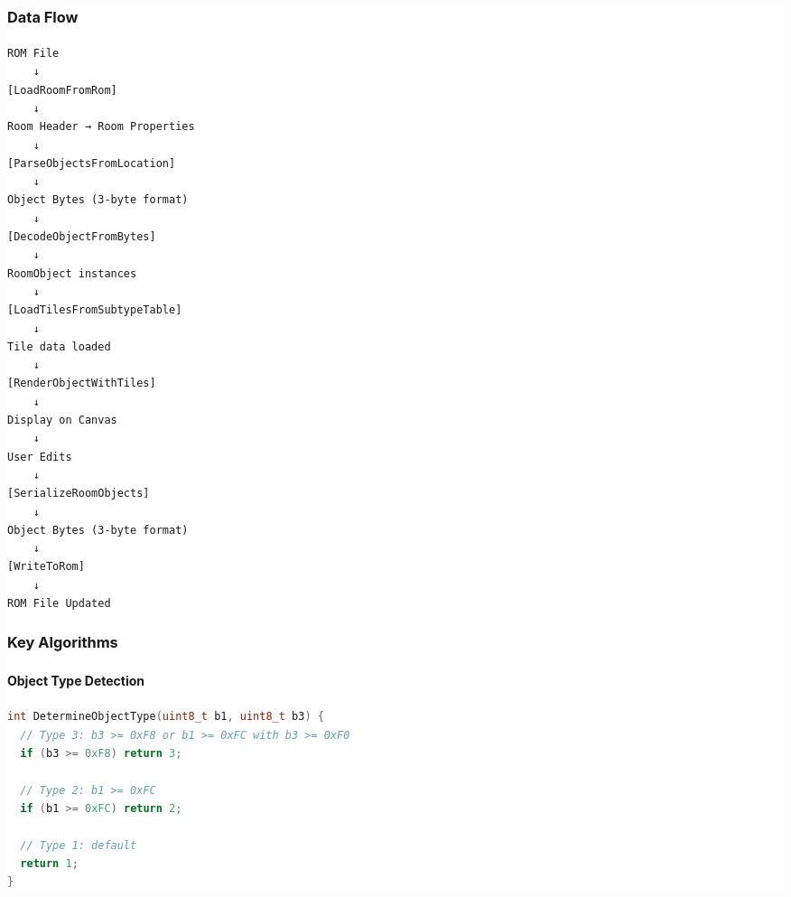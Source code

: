 ### Data Flow

```
ROM File
    ↓
[LoadRoomFromRom]
    ↓
Room Header → Room Properties
    ↓
[ParseObjectsFromLocation]
    ↓
Object Bytes (3-byte format)
    ↓
[DecodeObjectFromBytes]
    ↓
RoomObject instances
    ↓
[LoadTilesFromSubtypeTable]
    ↓
Tile data loaded
    ↓
[RenderObjectWithTiles]
    ↓
Display on Canvas
    ↓
User Edits
    ↓
[SerializeRoomObjects]
    ↓
Object Bytes (3-byte format)
    ↓
[WriteToRom]
    ↓
ROM File Updated
```

### Key Algorithms

#### Object Type Detection

```cpp
int DetermineObjectType(uint8_t b1, uint8_t b3) {
  // Type 3: b3 >= 0xF8 or b1 >= 0xFC with b3 >= 0xF0
  if (b3 >= 0xF8) return 3;
  
  // Type 2: b1 >= 0xFC
  if (b1 >= 0xFC) return 2;
  
  // Type 1: default
  return 1;
}
```
